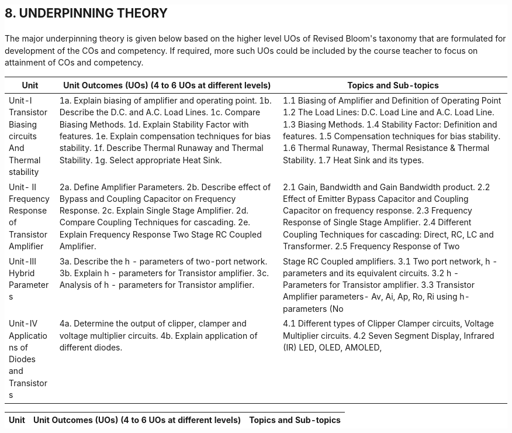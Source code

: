 ## 8. UNDERPINNING THEORY

The  major  underpinning  theory  is  given  below  based  on  the  higher  level  UOs  of Revised Bloom's  taxonomy that  are  formulated  for  development  of  the  COs  and  competency.  If required, more such UOs could be included by the course teacher to focus on attainment of COs and competency.

| Unit                                                          | Unit Outcomes (UOs)  (4 to 6 UOs at different levels)                                                                                                                                                                                                                                                                                  | Topics and Sub-topics                                                                                                                                                                                                                                                                                                                       |
|---------------------------------------------------------------|----------------------------------------------------------------------------------------------------------------------------------------------------------------------------------------------------------------------------------------------------------------------------------------------------------------------------------------|---------------------------------------------------------------------------------------------------------------------------------------------------------------------------------------------------------------------------------------------------------------------------------------------------------------------------------------------|
| Unit-I  Transistor  Biasing circuits  And  Thermal  stability | 1a.  Explain biasing of amplifier  and operating point.  1b.  Describe the D.C. and A.C.  Load Lines.  1c. Compare Biasing Methods.  1d. Explain Stability Factor with  features.  1e. Explain compensation  techniques for bias stability.  1f.  Describe Thermal Runaway  and Thermal Stability.  1g.  Select appropriate Heat Sink. | 1.1 Biasing of Amplifier and  Definition of Operating Point  1.2 The Load Lines: D.C. Load Line  and A.C. Load Line.  1.3 Biasing Methods.  1.4 Stability  Factor: Definition and  features.  1.5 Compensation techniques for  bias stability.  1.6 Thermal Runaway, Thermal  Resistance & Thermal Stability.  1.7 Heat Sink and its types. |
| Unit- II  Frequency  Response of  Transistor  Amplifier       | 2a. Define Amplifier Parameters.  2b. Describe effect of Bypass and  Coupling Capacitor on  Frequency Response.  2c. Explain Single Stage Amplifier.  2d. Compare Coupling Techniques  for cascading.  2e. Explain Frequency Response  Two Stage RC Coupled  Amplifier.                                                                | 2.1 Gain, Bandwidth and Gain  Bandwidth product.  2.2 Effect of Emitter Bypass  Capacitor and Coupling  Capacitor on frequency  response.  2.3 Frequency Response of Single  Stage Amplifier.  2.4 Different Coupling Techniques  for cascading: Direct, RC, LC  and Transformer.  2.5 Frequency Response of Two                            |
| Unit-III  Hybrid  Parameters                                  | 3a.  Describe the h - parameters  of two-port network.  3b. Explain h - parameters for  Transistor amplifier.  3c.  Analysis of h - parameters for  Transistor amplifier.                                                                                                                                                              | Stage RC Coupled amplifiers.  3.1 Two port network, h -  parameters and its equivalent  circuits.  3.2 h - Parameters for Transistor  amplifier.  3.3 Transistor Amplifier  parameters- Av, Ai, Ap, Ro, Ri  using h- parameters (No                                                                                                         |
| Unit-IV  Applications of  Diodes and  Transistors             | 4a. Determine the output of  clipper, clamper and voltage  multiplier circuits.  4b. Explain application of  different diodes.                                                                                                                                                                                                         | 4.1 Different types of Clipper  Clamper circuits, Voltage  Multiplier circuits.  4.2 Seven Segment Display, Infrared  (IR) LED, OLED, AMOLED,                                                                                                                                                                                               |

| Unit                            | Unit Outcomes (UOs)  (4 to 6 UOs at different levels)                                                                                                                                                                                | Topics and Sub-topics                                                                                                                                                                                                                                                                                       |
|---------------------------------|--------------------------------------------------------------------------------------------------------------------------------------------------------------------------------------------------------------------------------------|-------------------------------------------------------------------------------------------------------------------------------------------------------------------------------------------------------------------------------------------------------------------------------------------------------------|